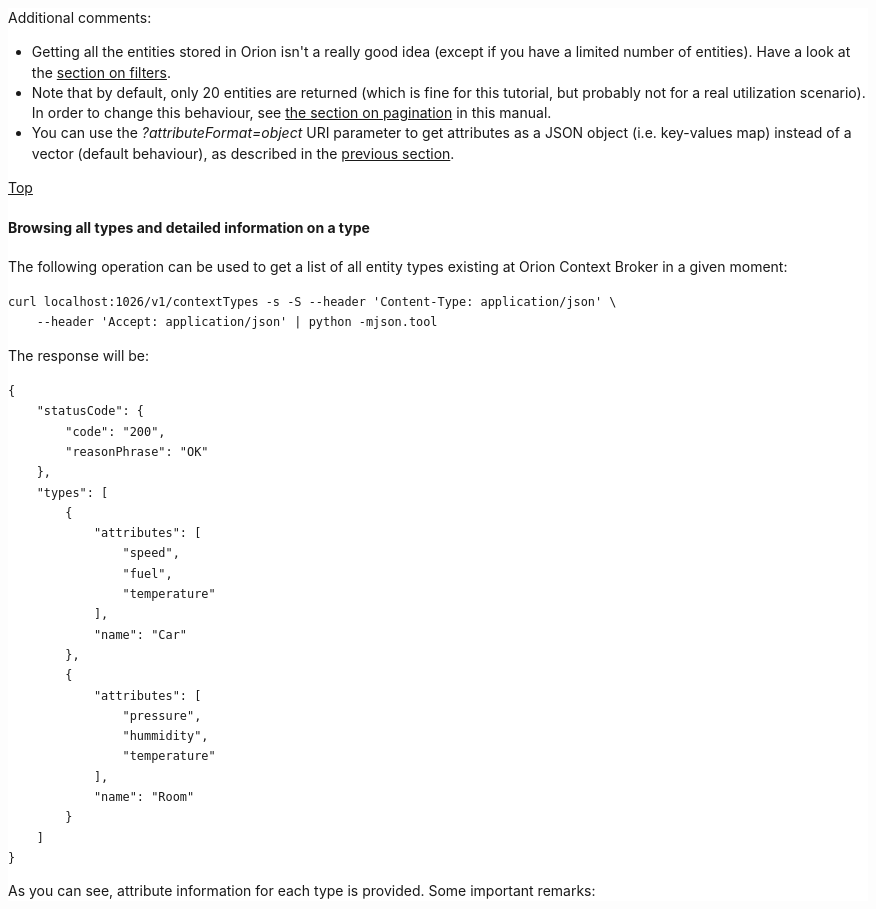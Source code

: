 Additional comments:

-   Getting all the entities stored in Orion isn't a really good idea
    (except if you have a limited number of entities). Have a look at
    the [section on filters](filtering.md#filters ).
-   Note that by default, only 20 entities are returned (which is fine
    for this tutorial, but probably not for a real
    utilization scenario). In order to change this behaviour, see [the
    section on pagination](pagination.md#pagination ) in this manual.
-   You can use the
    *?attributeFormat=object* URI parameter to get attributes as a JSON
    object (i.e. key-values map) instead of a vector (default
    behaviour), as described in the [previous
    section](#convenience-query-context).

[Top](#top)

#### Browsing all types and detailed information on a type

The following operation can be used to get a list of all entity types
existing at Orion Context Broker in a given moment:

``` 
curl localhost:1026/v1/contextTypes -s -S --header 'Content-Type: application/json' \
    --header 'Accept: application/json' | python -mjson.tool
``` 

The response will be:

``` 
{
    "statusCode": {
        "code": "200",
        "reasonPhrase": "OK"
    },
    "types": [
        {
            "attributes": [
                "speed",
                "fuel",
                "temperature"
            ],
            "name": "Car"
        },
        {
            "attributes": [
                "pressure",
                "hummidity",
                "temperature"
            ],
            "name": "Room"
        }
    ]
}
``` 
As you can see, attribute information for each type is provided. Some
important remarks:
